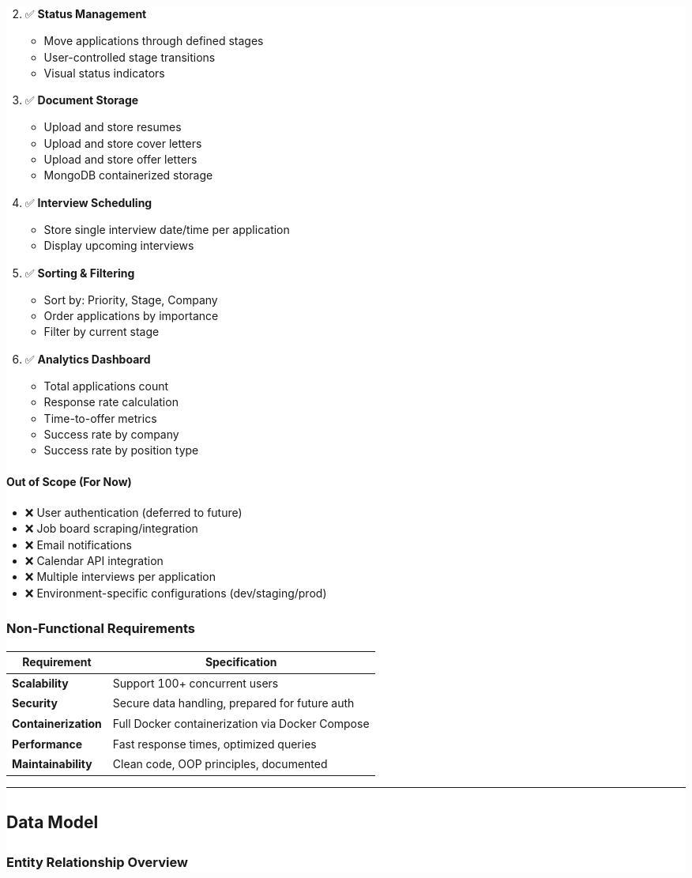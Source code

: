2. ✅ **Status Management**
   - Move applications through defined stages
   - User-controlled stage transitions
   - Visual status indicators

3. ✅ **Document Storage**
   - Upload and store resumes
   - Upload and store cover letters
   - Upload and store offer letters
   - MongoDB containerized storage

4. ✅ **Interview Scheduling**
   - Store single interview date/time per application
   - Display upcoming interviews

5. ✅ **Sorting & Filtering**
   - Sort by: Priority, Stage, Company
   - Order applications by importance
   - Filter by current stage

6. ✅ **Analytics Dashboard**
   - Total applications count
   - Response rate calculation
   - Time-to-offer metrics
   - Success rate by company
   - Success rate by position type

#### Out of Scope (For Now)
- ❌ User authentication (deferred to future)
- ❌ Job board scraping/integration
- ❌ Email notifications
- ❌ Calendar API integration
- ❌ Multiple interviews per application
- ❌ Environment-specific configurations (dev/staging/prod)

### Non-Functional Requirements

| Requirement | Specification |
|------------|---------------|
| **Scalability** | Support 100+ concurrent users |
| **Security** | Secure data handling, prepared for future auth |
| **Containerization** | Full Docker containerization via Docker Compose |
| **Performance** | Fast response times, optimized queries |
| **Maintainability** | Clean code, OOP principles, documented |

---

## Data Model

### Entity Relationship Overview
